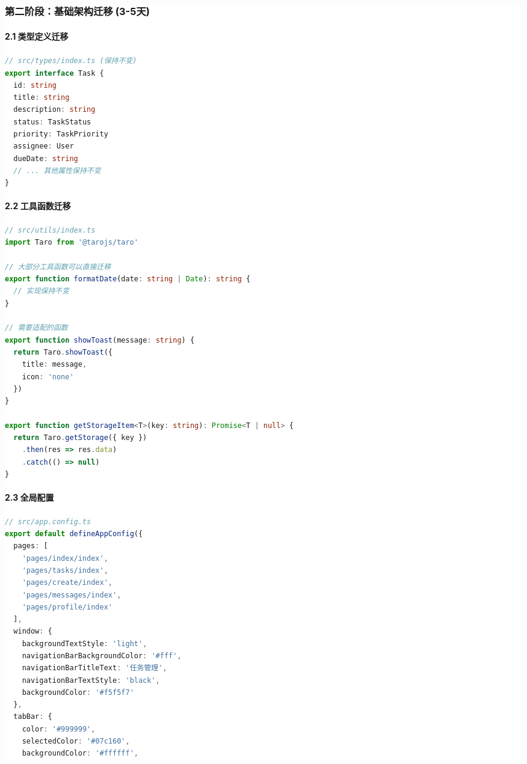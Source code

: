 ### 第二阶段：基础架构迁移 (3-5天)

#### 2.1 类型定义迁移
```typescript
// src/types/index.ts (保持不变)
export interface Task {
  id: string
  title: string
  description: string
  status: TaskStatus
  priority: TaskPriority
  assignee: User
  dueDate: string
  // ... 其他属性保持不变
}
```

#### 2.2 工具函数迁移
```typescript
// src/utils/index.ts
import Taro from '@tarojs/taro'

// 大部分工具函数可以直接迁移
export function formatDate(date: string | Date): string {
  // 实现保持不变
}

// 需要适配的函数
export function showToast(message: string) {
  return Taro.showToast({
    title: message,
    icon: 'none'
  })
}

export function getStorageItem<T>(key: string): Promise<T | null> {
  return Taro.getStorage({ key })
    .then(res => res.data)
    .catch(() => null)
}
```

#### 2.3 全局配置
```typescript
// src/app.config.ts
export default defineAppConfig({
  pages: [
    'pages/index/index',
    'pages/tasks/index',
    'pages/create/index',
    'pages/messages/index',
    'pages/profile/index'
  ],
  window: {
    backgroundTextStyle: 'light',
    navigationBarBackgroundColor: '#fff',
    navigationBarTitleText: '任务管理',
    navigationBarTextStyle: 'black',
    backgroundColor: '#f5f5f7'
  },
  tabBar: {
    color: '#999999',
    selectedColor: '#07c160',
    backgroundColor: '#ffffff',
```